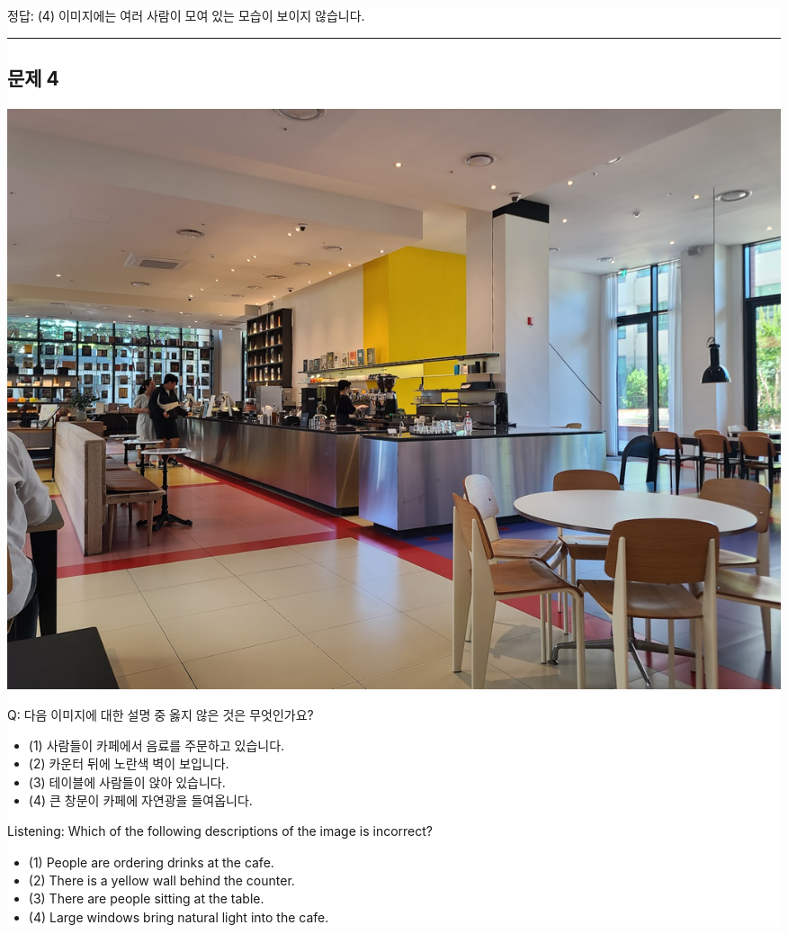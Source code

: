 정답: (4) 이미지에는 여러 사람이 모여 있는 모습이 보이지 않습니다.

-------------------------------

## 문제 4

![image](local_stitch_terrarosa.jpg)

Q: 다음 이미지에 대한 설명 중 옳지 않은 것은 무엇인가요?
- (1) 사람들이 카페에서 음료를 주문하고 있습니다.
- (2) 카운터 뒤에 노란색 벽이 보입니다.
- (3) 테이블에 사람들이 앉아 있습니다.
- (4) 큰 창문이 카페에 자연광을 들여옵니다.

Listening: Which of the following descriptions of the image is incorrect?
- (1) People are ordering drinks at the cafe.
- (2) There is a yellow wall behind the counter.
- (3) There are people sitting at the table.
- (4) Large windows bring natural light into the cafe.
